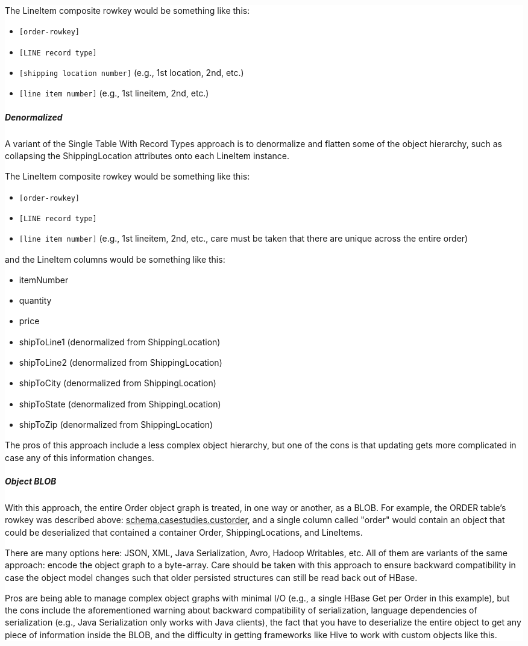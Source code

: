 The LineItem composite rowkey would be something like this:

*   `[order-rowkey]`

*   `[LINE record type]`

*   `[shipping location number]` (e.g., 1st location, 2nd, etc.)

*   `[line item number]` (e.g., 1st lineitem, 2nd, etc.)

##### Denormalized

A variant of the Single Table With Record Types approach is to denormalize and flatten some of the object hierarchy, such as collapsing the ShippingLocation attributes onto each LineItem instance.

The LineItem composite rowkey would be something like this:

*   `[order-rowkey]`

*   `[LINE record type]`

*   `[line item number]` (e.g., 1st lineitem, 2nd, etc., care must be taken that there are unique across the entire order)

and the LineItem columns would be something like this:

*   itemNumber

*   quantity

*   price

*   shipToLine1 (denormalized from ShippingLocation)

*   shipToLine2 (denormalized from ShippingLocation)

*   shipToCity (denormalized from ShippingLocation)

*   shipToState (denormalized from ShippingLocation)

*   shipToZip (denormalized from ShippingLocation)

The pros of this approach include a less complex object hierarchy, but one of the cons is that updating gets more complicated in case any of this information changes.

##### Object BLOB

With this approach, the entire Order object graph is treated, in one way or another, as a BLOB. For example, the ORDER table’s rowkey was described above: [schema.casestudies.custorder](#schema.casestudies.custorder), and a single column called "order" would contain an object that could be deserialized that contained a container Order, ShippingLocations, and LineItems.

There are many options here: JSON, XML, Java Serialization, Avro, Hadoop Writables, etc. All of them are variants of the same approach: encode the object graph to a byte-array. Care should be taken with this approach to ensure backward compatibility in case the object model changes such that older persisted structures can still be read back out of HBase.

Pros are being able to manage complex object graphs with minimal I/O (e.g., a single HBase Get per Order in this example), but the cons include the aforementioned warning about backward compatibility of serialization, language dependencies of serialization (e.g., Java Serialization only works with Java clients), the fact that you have to deserialize the entire object to get any piece of information inside the BLOB, and the difficulty in getting frameworks like Hive to work with custom objects like this.
